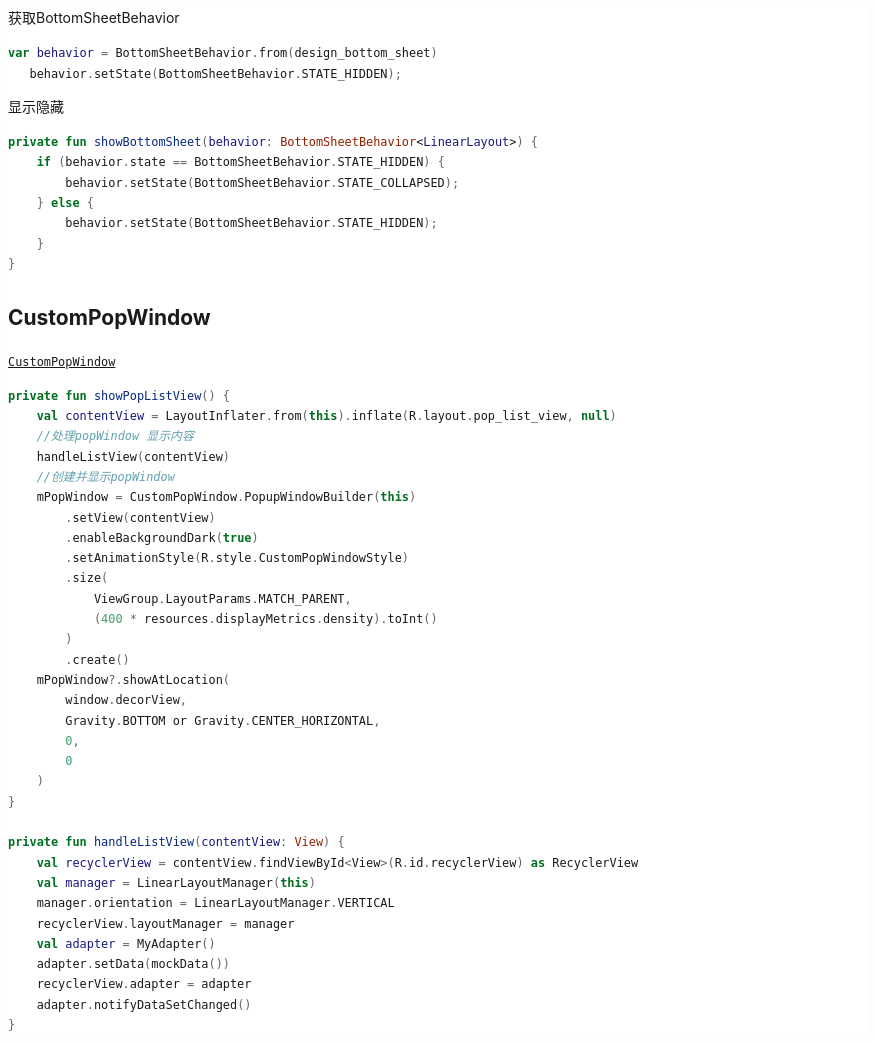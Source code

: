 获取BottomSheetBehavior

 ```kotlin
var behavior = BottomSheetBehavior.from(design_bottom_sheet)
    behavior.setState(BottomSheetBehavior.STATE_HIDDEN);
 ```

显示隐藏

```kotlin
private fun showBottomSheet(behavior: BottomSheetBehavior<LinearLayout>) {
    if (behavior.state == BottomSheetBehavior.STATE_HIDDEN) {
        behavior.setState(BottomSheetBehavior.STATE_COLLAPSED);
    } else {
        behavior.setState(BottomSheetBehavior.STATE_HIDDEN);
    }
}
```



## CustomPopWindow

[`CustomPopWindow`](https://github.com/pinguo-zhouwei/CustomPopwindow)

```kotlin
private fun showPopListView() {
    val contentView = LayoutInflater.from(this).inflate(R.layout.pop_list_view, null)
    //处理popWindow 显示内容
    handleListView(contentView)
    //创建并显示popWindow
    mPopWindow = CustomPopWindow.PopupWindowBuilder(this)
        .setView(contentView)
        .enableBackgroundDark(true)
        .setAnimationStyle(R.style.CustomPopWindowStyle)
        .size(
            ViewGroup.LayoutParams.MATCH_PARENT,
            (400 * resources.displayMetrics.density).toInt()
        )
        .create()
    mPopWindow?.showAtLocation(
        window.decorView,
        Gravity.BOTTOM or Gravity.CENTER_HORIZONTAL,
        0,
        0
    )
}

private fun handleListView(contentView: View) {
    val recyclerView = contentView.findViewById<View>(R.id.recyclerView) as RecyclerView
    val manager = LinearLayoutManager(this)
    manager.orientation = LinearLayoutManager.VERTICAL
    recyclerView.layoutManager = manager
    val adapter = MyAdapter()
    adapter.setData(mockData())
    recyclerView.adapter = adapter
    adapter.notifyDataSetChanged()
}
```
